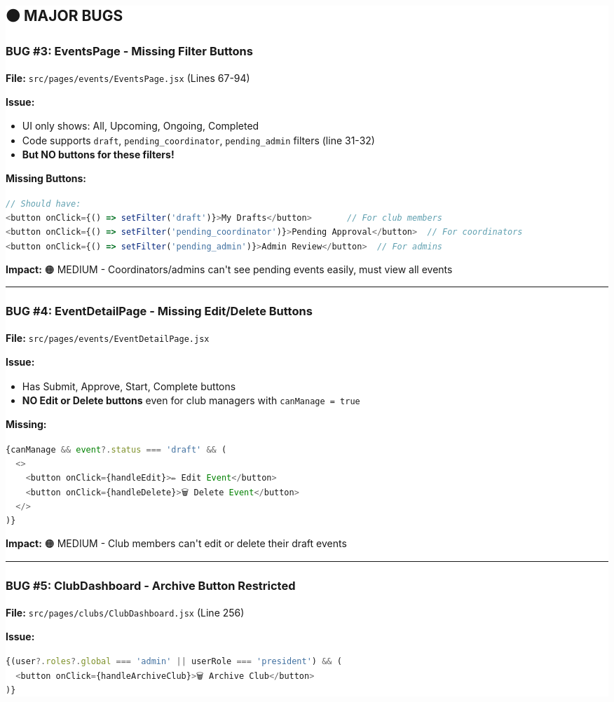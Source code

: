 ## 🟠 MAJOR BUGS

### **BUG #3: EventsPage - Missing Filter Buttons**
**File:** `src/pages/events/EventsPage.jsx` (Lines 67-94)

**Issue:**
- UI only shows: All, Upcoming, Ongoing, Completed
- Code supports `draft`, `pending_coordinator`, `pending_admin` filters (line 31-32)
- **But NO buttons for these filters!**

**Missing Buttons:**
```javascript
// Should have:
<button onClick={() => setFilter('draft')}>My Drafts</button>       // For club members
<button onClick={() => setFilter('pending_coordinator')}>Pending Approval</button>  // For coordinators
<button onClick={() => setFilter('pending_admin')}>Admin Review</button>  // For admins
```

**Impact:** 🟠 MEDIUM - Coordinators/admins can't see pending events easily, must view all events

---

### **BUG #4: EventDetailPage - Missing Edit/Delete Buttons**
**File:** `src/pages/events/EventDetailPage.jsx`

**Issue:**
- Has Submit, Approve, Start, Complete buttons
- **NO Edit or Delete buttons** even for club managers with `canManage = true`

**Missing:**
```javascript
{canManage && event?.status === 'draft' && (
  <>
    <button onClick={handleEdit}>✏️ Edit Event</button>
    <button onClick={handleDelete}>🗑️ Delete Event</button>
  </>
)}
```

**Impact:** 🟠 MEDIUM - Club members can't edit or delete their draft events

---

### **BUG #5: ClubDashboard - Archive Button Restricted**
**File:** `src/pages/clubs/ClubDashboard.jsx` (Line 256)

**Issue:**
```javascript
{(user?.roles?.global === 'admin' || userRole === 'president') && (
  <button onClick={handleArchiveClub}>🗑️ Archive Club</button>
)}
```

